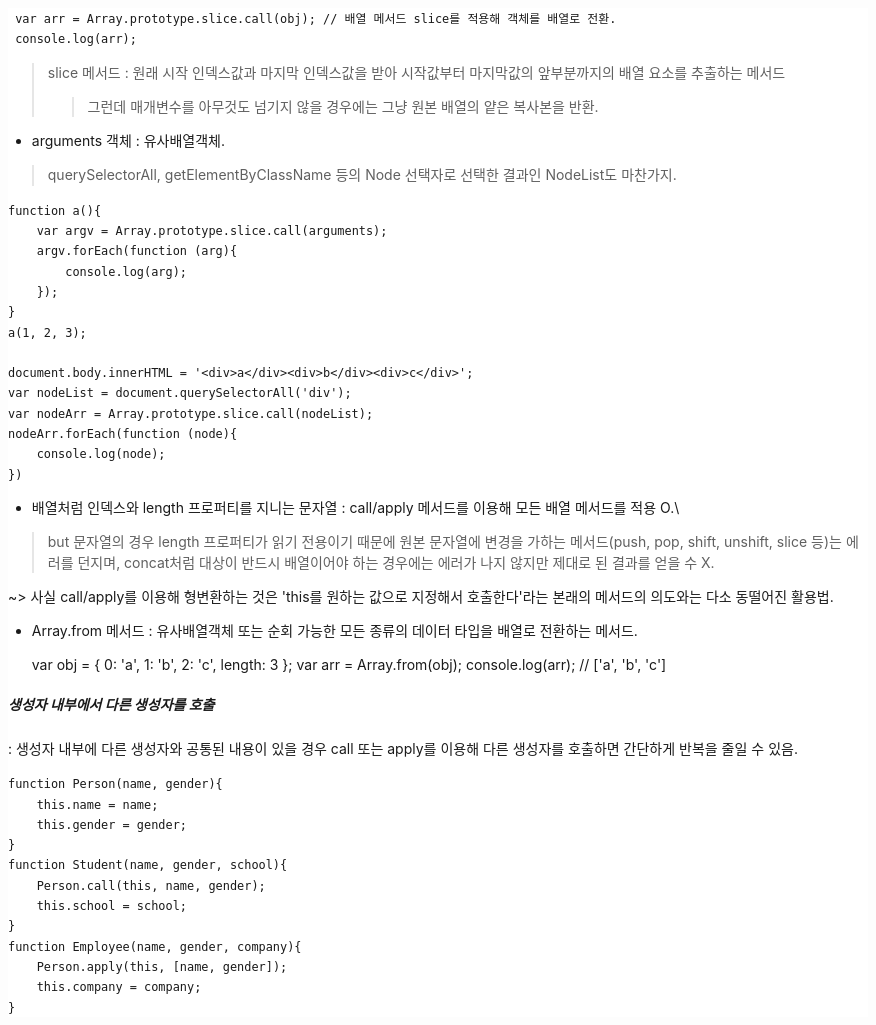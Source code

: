      var arr = Array.prototype.slice.call(obj); // 배열 메서드 slice를 적용해 객체를 배열로 전환.
     console.log(arr);
> slice 메서드 : 원래 시작 인덱스값과 마지막 인덱스값을 받아 시작값부터 마지막값의 앞부분까지의 배열 요소를 추출하는 메서드
>> 그런데 매개변수를 아무것도 넘기지 않을 경우에는 그냥 원본 배열의 얕은 복사본을 반환.

- arguments 객체
: 유사배열객체.
> querySelectorAll, getElementByClassName 등의 Node 선택자로 선택한 결과인 NodeList도 마찬가지.

    function a(){
        var argv = Array.prototype.slice.call(arguments);
        argv.forEach(function (arg){
            console.log(arg);
        });
    }
    a(1, 2, 3);

    document.body.innerHTML = '<div>a</div><div>b</div><div>c</div>';
    var nodeList = document.querySelectorAll('div');
    var nodeArr = Array.prototype.slice.call(nodeList);
    nodeArr.forEach(function (node){
        console.log(node);
    })

- 배열처럼 인덱스와 length 프로퍼티를 지니는 문자열
: call/apply 메서드를 이용해 모든 배열 메서드를 적용 O.\
> but 문자열의 경우 length 프로퍼티가 읽기 전용이기 때문에 원본 문자열에 변경을 가하는 메서드(push, pop, shift, unshift, slice 등)는 에러를 던지며, concat처럼 대상이 반드시 배열이어야 하는 경우에는 에러가 나지 않지만 제대로 된 결과를 얻을 수 X.

~> 사실 call/apply를 이용해 형변환하는 것은 'this를 원하는 값으로 지정해서 호출한다'라는 본래의 메서드의 의도와는 다소 동떨어진 활용법.

- Array.from 메서드
: 유사배열객체 또는 순회 가능한 모든 종류의 데이터 타입을 배열로 전환하는 메서드.

    var obj = {
        0: 'a',
        1: 'b',
        2: 'c',
        length: 3
    };
    var arr = Array.from(obj);
    console.log(arr); // ['a', 'b', 'c']

##### 생성자 내부에서 다른 생성자를 호출
: 생성자 내부에 다른 생성자와 공통된 내용이 있을 경우 call 또는 apply를 이용해 다른 생성자를 호출하면 간단하게 반복을 줄일 수 있음.

    function Person(name, gender){
        this.name = name;
        this.gender = gender;
    }
    function Student(name, gender, school){
        Person.call(this, name, gender);
        this.school = school;
    }
    function Employee(name, gender, company){
        Person.apply(this, [name, gender]);
        this.company = company;
    }
